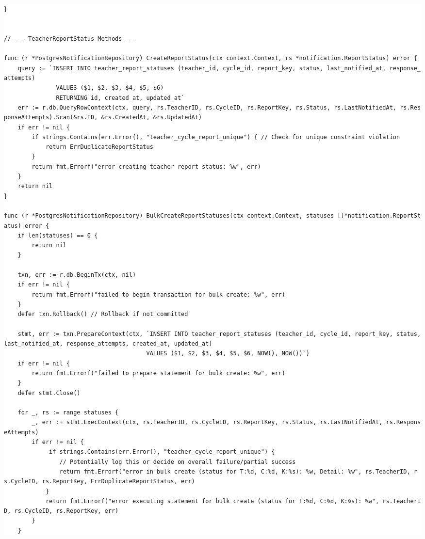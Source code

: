     }


    // --- TeacherReportStatus Methods ---

    func (r *PostgresNotificationRepository) CreateReportStatus(ctx context.Context, rs *notification.ReportStatus) error {
        query := `INSERT INTO teacher_report_statuses (teacher_id, cycle_id, report_key, status, last_notified_at, response_attempts)
                   VALUES ($1, $2, $3, $4, $5, $6)
                   RETURNING id, created_at, updated_at`
        err := r.db.QueryRowContext(ctx, query, rs.TeacherID, rs.CycleID, rs.ReportKey, rs.Status, rs.LastNotifiedAt, rs.ResponseAttempts).Scan(&rs.ID, &rs.CreatedAt, &rs.UpdatedAt)
        if err != nil {
            if strings.Contains(err.Error(), "teacher_cycle_report_unique") { // Check for unique constraint violation
                return ErrDuplicateReportStatus
            }
            return fmt.Errorf("error creating teacher report status: %w", err)
        }
        return nil
    }
    
    func (r *PostgresNotificationRepository) BulkCreateReportStatuses(ctx context.Context, statuses []*notification.ReportStatus) error {
        if len(statuses) == 0 {
            return nil
        }
        
        txn, err := r.db.BeginTx(ctx, nil)
        if err != nil {
            return fmt.Errorf("failed to begin transaction for bulk create: %w", err)
        }
        defer txn.Rollback() // Rollback if not committed

        stmt, err := txn.PrepareContext(ctx, `INSERT INTO teacher_report_statuses (teacher_id, cycle_id, report_key, status, last_notified_at, response_attempts, created_at, updated_at)
                                             VALUES ($1, $2, $3, $4, $5, $6, NOW(), NOW())`)
        if err != nil {
            return fmt.Errorf("failed to prepare statement for bulk create: %w", err)
        }
        defer stmt.Close()

        for _, rs := range statuses {
            _, err := stmt.ExecContext(ctx, rs.TeacherID, rs.CycleID, rs.ReportKey, rs.Status, rs.LastNotifiedAt, rs.ResponseAttempts)
            if err != nil {
                 if strings.Contains(err.Error(), "teacher_cycle_report_unique") {
                    // Potentially log this or decide on overall failure/partial success
                    return fmt.Errorf("error in bulk create (status for T:%d, C:%d, K:%s): %w, Detail: %w", rs.TeacherID, rs.CycleID, rs.ReportKey, ErrDuplicateReportStatus, err)
                }
                return fmt.Errorf("error executing statement for bulk create (status for T:%d, C:%d, K:%s): %w", rs.TeacherID, rs.CycleID, rs.ReportKey, err)
            }
        }
        